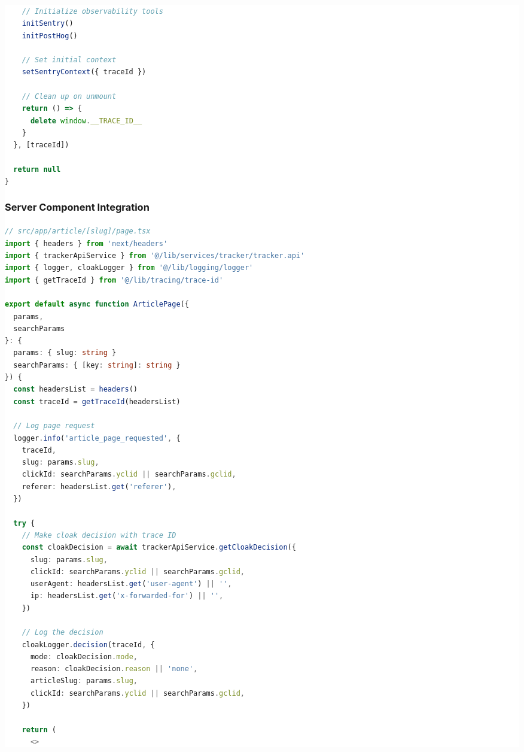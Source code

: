 ```typescript
    // Initialize observability tools
    initSentry()
    initPostHog()
    
    // Set initial context
    setSentryContext({ traceId })
    
    // Clean up on unmount
    return () => {
      delete window.__TRACE_ID__
    }
  }, [traceId])
  
  return null
}
```

### Server Component Integration

```typescript
// src/app/article/[slug]/page.tsx
import { headers } from 'next/headers'
import { trackerApiService } from '@/lib/services/tracker/tracker.api'
import { logger, cloakLogger } from '@/lib/logging/logger'
import { getTraceId } from '@/lib/tracing/trace-id'

export default async function ArticlePage({ 
  params,
  searchParams 
}: { 
  params: { slug: string }
  searchParams: { [key: string]: string }
}) {
  const headersList = headers()
  const traceId = getTraceId(headersList)
  
  // Log page request
  logger.info('article_page_requested', {
    traceId,
    slug: params.slug,
    clickId: searchParams.yclid || searchParams.gclid,
    referer: headersList.get('referer'),
  })
  
  try {
    // Make cloak decision with trace ID
    const cloakDecision = await trackerApiService.getCloakDecision({
      slug: params.slug,
      clickId: searchParams.yclid || searchParams.gclid,
      userAgent: headersList.get('user-agent') || '',
      ip: headersList.get('x-forwarded-for') || '',
    })
    
    // Log the decision
    cloakLogger.decision(traceId, {
      mode: cloakDecision.mode,
      reason: cloakDecision.reason || 'none',
      articleSlug: params.slug,
      clickId: searchParams.yclid || searchParams.gclid,
    })
    
    return (
      <>
```